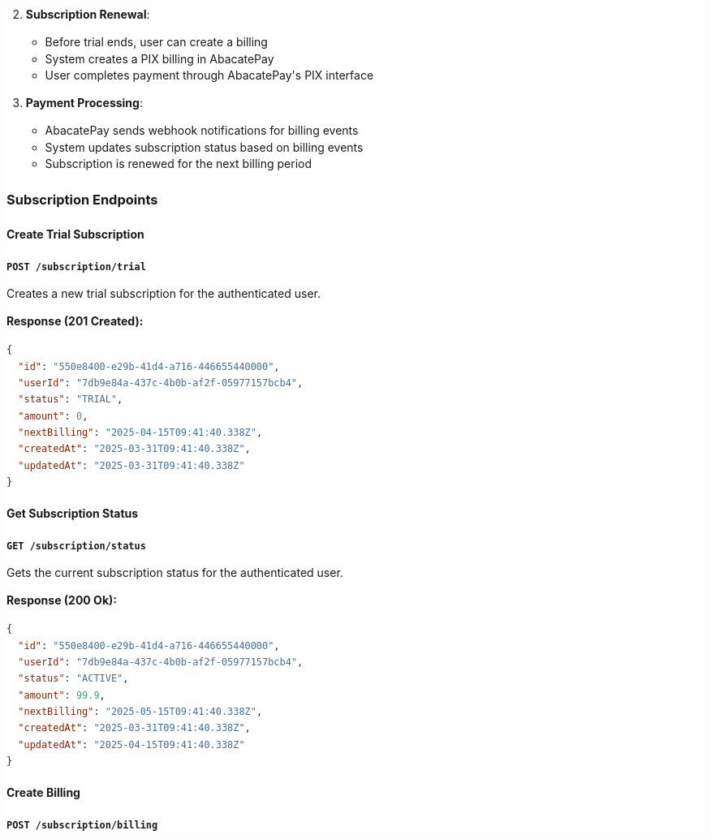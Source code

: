 2. **Subscription Renewal**:

   - Before trial ends, user can create a billing
   - System creates a PIX billing in AbacatePay
   - User completes payment through AbacatePay's PIX interface

3. **Payment Processing**:
   - AbacatePay sends webhook notifications for billing events
   - System updates subscription status based on billing events
   - Subscription is renewed for the next billing period

### Subscription Endpoints

#### Create Trial Subscription

**`POST /subscription/trial`**

Creates a new trial subscription for the authenticated user.

**Response (201 Created):**

```json
{
  "id": "550e8400-e29b-41d4-a716-446655440000",
  "userId": "7db9e84a-437c-4b0b-af2f-05977157bcb4",
  "status": "TRIAL",
  "amount": 0,
  "nextBilling": "2025-04-15T09:41:40.338Z",
  "createdAt": "2025-03-31T09:41:40.338Z",
  "updatedAt": "2025-03-31T09:41:40.338Z"
}
```

#### Get Subscription Status

**`GET /subscription/status`**

Gets the current subscription status for the authenticated user.

**Response (200 Ok):**

```json
{
  "id": "550e8400-e29b-41d4-a716-446655440000",
  "userId": "7db9e84a-437c-4b0b-af2f-05977157bcb4",
  "status": "ACTIVE",
  "amount": 99.9,
  "nextBilling": "2025-05-15T09:41:40.338Z",
  "createdAt": "2025-03-31T09:41:40.338Z",
  "updatedAt": "2025-04-15T09:41:40.338Z"
}
```

#### Create Billing

**`POST /subscription/billing`**
